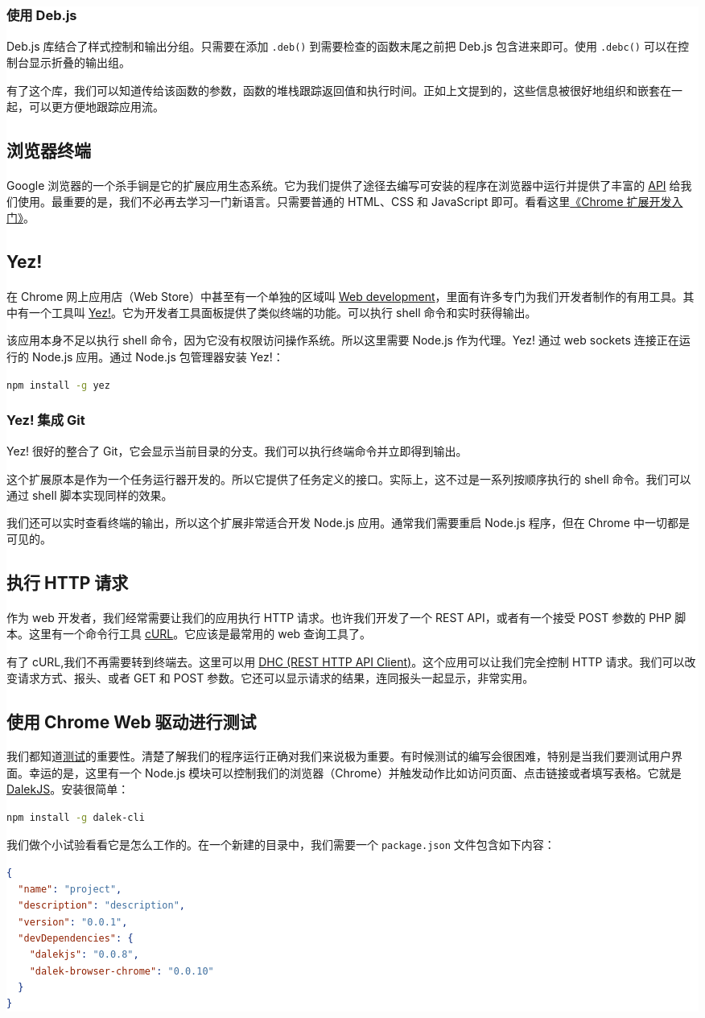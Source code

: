 ### 使用 Deb.js

Deb.js 库结合了样式控制和输出分组。只需要在添加 `.deb()` 到需要检查的函数末尾之前把 Deb.js 包含进来即可。使用 `.debc()` 可以在控制台显示折叠的输出组。

有了这个库，我们可以知道传给该函数的参数，函数的堆栈跟踪返回值和执行时间。正如上文提到的，这些信息被很好地组织和嵌套在一起，可以更方便地跟踪应用流。

## 浏览器终端

Google 浏览器的一个杀手锏是它的扩展应用生态系统。它为我们提供了途径去编写可安装的程序在浏览器中运行并提供了丰富的 [API](https://developer.chrome.com/extensions/api_index) 给我们使用。最重要的是，我们不必再去学习一门新语言。只需要普通的 HTML、CSS 和 JavaScript 即可。看看这里[《Chrome 扩展开发入门》](http://code.tutsplus.com/tutorials/developing-google-chrome-extensions--net-33076)。

Yez!
----

在 Chrome 网上应用店（Web Store）中甚至有一个单独的区域叫 [Web development](https://chrome.google.com/webstore/category/ext/11-web-development)，里面有许多专门为我们开发者制作的有用工具。其中有一个工具叫 [Yez!](https://chrome.google.com/webstore/detail/yez/acbhddemkmodoahhmnphpcfmcfgpjmap)。它为开发者工具面板提供了类似终端的功能。可以执行 shell 命令和实时获得输出。

该应用本身不足以执行 shell 命令，因为它没有权限访问操作系统。所以这里需要 Node.js 作为代理。Yez! 通过 web sockets 连接正在运行的 Node.js 应用。通过 Node.js 包管理器安装 Yez!：

```bash
npm install -g yez
```

### Yez! 集成 Git

Yez! 很好的整合了 Git，它会显示当前目录的分支。我们可以执行终端命令并立即得到输出。

这个扩展原本是作为一个任务运行器开发的。所以它提供了任务定义的接口。实际上，这不过是一系列按顺序执行的 shell 命令。我们可以通过 shell 脚本实现同样的效果。

我们还可以实时查看终端的输出，所以这个扩展非常适合开发 Node.js 应用。通常我们需要重启 Node.js 程序，但在 Chrome 中一切都是可见的。

## 执行 HTTP 请求

作为 web 开发者，我们经常需要让我们的应用执行 HTTP 请求。也许我们开发了一个 REST API，或者有一个接受 POST 参数的 PHP 脚本。这里有一个命令行工具 [cURL](http://code.tutsplus.com/tutorials/techniques-for-mastering-curl--net-8470)。它应该是最常用的 web 查询工具了。

有了 cURL,我们不再需要转到终端去。这里可以用 [DHC (REST HTTP API Client)](https://chrome.google.com/webstore/detail/dhc-rest-http-api-client/aejoelaoggembcahagimdiliamlcdmfm)。这个应用可以让我们完全控制 HTTP 请求。我们可以改变请求方式、报头、或者 GET 和 POST 参数。它还可以显示请求的结果，连同报头一起显示，非常实用。

## 使用 Chrome Web 驱动进行测试

我们都知道[测试](http://code.tutsplus.com/tutorials/the-newbies-guide-to-test-driven-development--net-13835)的重要性。清楚了解我们的程序运行正确对我们来说极为重要。有时候测试的编写会很困难，特别是当我们要测试用户界面。幸运的是，这里有一个 Node.js 模块可以控制我们的浏览器（Chrome）并触发动作比如访问页面、点击链接或者填写表格。它就是 [DalekJS](http://dalekjs.com/)。安装很简单：

```bash
npm install -g dalek-cli
```

我们做个小试验看看它是怎么工作的。在一个新建的目录中，我们需要一个 `package.json` 文件包含如下内容：

```json
{
  "name": "project",
  "description": "description",
  "version": "0.0.1",
  "devDependencies": {
    "dalekjs": "0.0.8",
    "dalek-browser-chrome": "0.0.10"
  }
}
```
